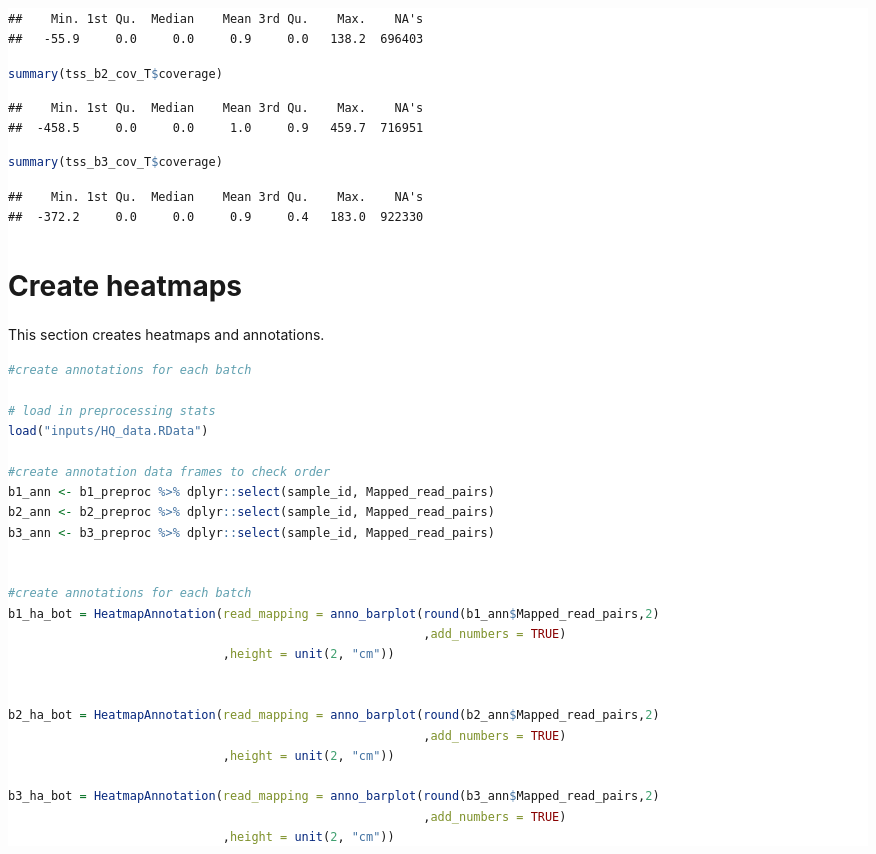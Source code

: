     ##    Min. 1st Qu.  Median    Mean 3rd Qu.    Max.    NA's 
    ##   -55.9     0.0     0.0     0.9     0.0   138.2  696403

``` r
summary(tss_b2_cov_T$coverage)
```

    ##    Min. 1st Qu.  Median    Mean 3rd Qu.    Max.    NA's 
    ##  -458.5     0.0     0.0     1.0     0.9   459.7  716951

``` r
summary(tss_b3_cov_T$coverage)
```

    ##    Min. 1st Qu.  Median    Mean 3rd Qu.    Max.    NA's 
    ##  -372.2     0.0     0.0     0.9     0.4   183.0  922330

# Create heatmaps

This section creates heatmaps and annotations.

``` r
#create annotations for each batch

# load in preprocessing stats
load("inputs/HQ_data.RData")

#create annotation data frames to check order
b1_ann <- b1_preproc %>% dplyr::select(sample_id, Mapped_read_pairs)
b2_ann <- b2_preproc %>% dplyr::select(sample_id, Mapped_read_pairs)
b3_ann <- b3_preproc %>% dplyr::select(sample_id, Mapped_read_pairs)


#create annotations for each batch
b1_ha_bot = HeatmapAnnotation(read_mapping = anno_barplot(round(b1_ann$Mapped_read_pairs,2)
                                                          ,add_numbers = TRUE)
                              ,height = unit(2, "cm"))


b2_ha_bot = HeatmapAnnotation(read_mapping = anno_barplot(round(b2_ann$Mapped_read_pairs,2)
                                                          ,add_numbers = TRUE)
                              ,height = unit(2, "cm"))

b3_ha_bot = HeatmapAnnotation(read_mapping = anno_barplot(round(b3_ann$Mapped_read_pairs,2)
                                                          ,add_numbers = TRUE)
                              ,height = unit(2, "cm"))
```
